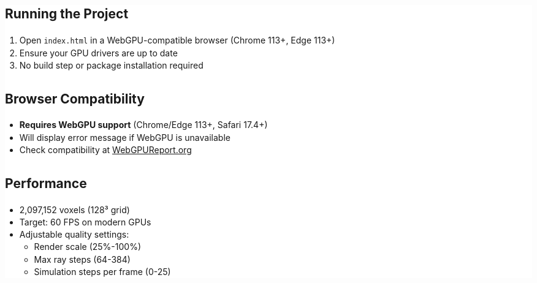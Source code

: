 ## Running the Project

1. Open `index.html` in a WebGPU-compatible browser (Chrome 113+, Edge 113+)
2. Ensure your GPU drivers are up to date
3. No build step or package installation required

## Browser Compatibility

- **Requires WebGPU support** (Chrome/Edge 113+, Safari 17.4+)
- Will display error message if WebGPU is unavailable
- Check compatibility at [WebGPUReport.org](https://webgpureport.org)

## Performance

- 2,097,152 voxels (128³ grid)
- Target: 60 FPS on modern GPUs
- Adjustable quality settings:
  - Render scale (25%-100%)
  - Max ray steps (64-384)
  - Simulation steps per frame (0-25)
